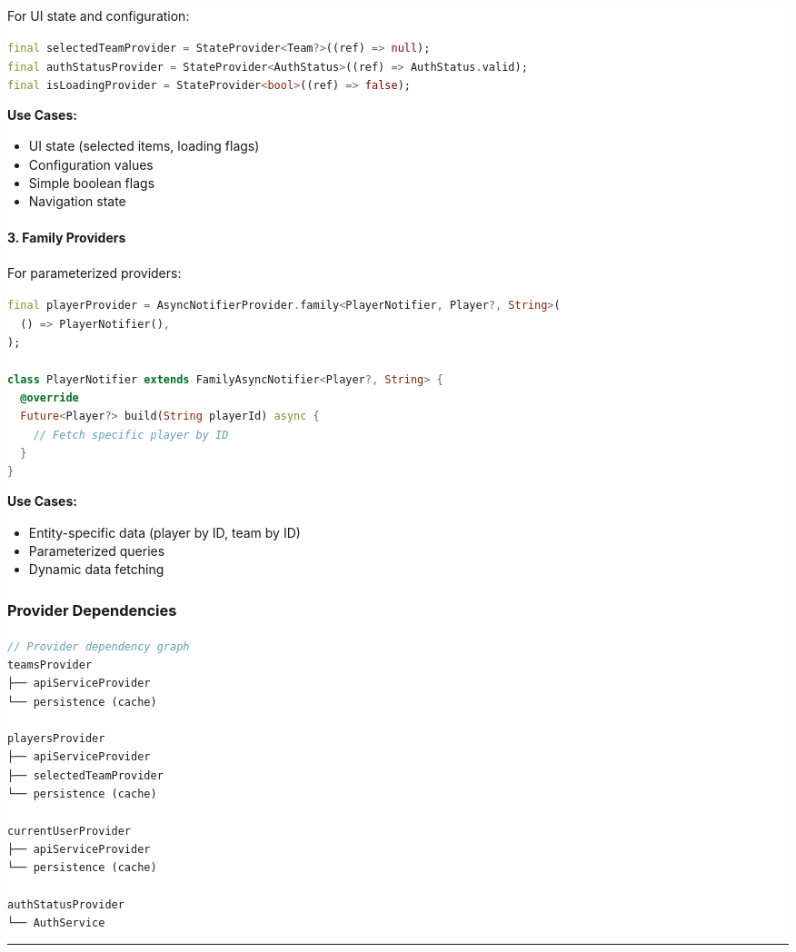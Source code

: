 For UI state and configuration:

```dart
final selectedTeamProvider = StateProvider<Team?>((ref) => null);
final authStatusProvider = StateProvider<AuthStatus>((ref) => AuthStatus.valid);
final isLoadingProvider = StateProvider<bool>((ref) => false);
```

**Use Cases:**
- UI state (selected items, loading flags)
- Configuration values
- Simple boolean flags
- Navigation state

#### 3. Family Providers

For parameterized providers:

```dart
final playerProvider = AsyncNotifierProvider.family<PlayerNotifier, Player?, String>(
  () => PlayerNotifier(),
);

class PlayerNotifier extends FamilyAsyncNotifier<Player?, String> {
  @override
  Future<Player?> build(String playerId) async {
    // Fetch specific player by ID
  }
}
```

**Use Cases:**
- Entity-specific data (player by ID, team by ID)
- Parameterized queries
- Dynamic data fetching

### Provider Dependencies

```dart
// Provider dependency graph
teamsProvider
├── apiServiceProvider
└── persistence (cache)

playersProvider
├── apiServiceProvider
├── selectedTeamProvider
└── persistence (cache)

currentUserProvider
├── apiServiceProvider
└── persistence (cache)

authStatusProvider
└── AuthService
```

---